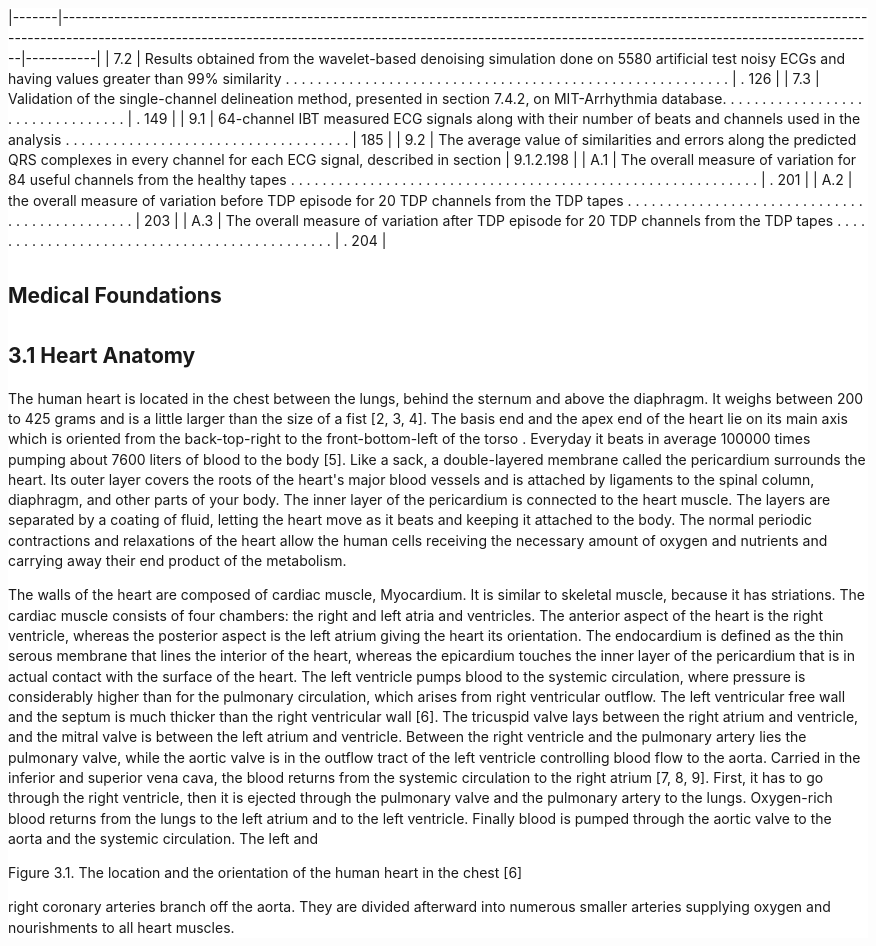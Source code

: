 |-------|--------------------------------------------------------------------------------------------------------------------------------------------------------------------------------------------------------------------------------------------------------------------|-----------|
| 7.2   | Results obtained from the wavelet-based denoising simulation done on 5580 artificial test noisy ECGs and having values greater than 99% similarity . . . . . . . . . . . . . . . . . . . . . . . . . . . . . . . . . . . . . . . . . . . . . . . . . . . . . . . . | . 126     |
| 7.3   | Validation of the single-channel delineation method, presented in section 7.4.2, on MIT-Arrhythmia database. . . . . . . . . . . . . . . . . . . . . . . . . . . . . . . . .                                                                                       | . 149     |
| 9.1   | 64-channel IBT measured ECG signals along with their number of beats and channels used in the analysis . . . . . . . . . . . . . . . . . . . . . . . . . . . . . . . . . . . .                                                                                     | 185       |
| 9.2   | The average value of similarities and errors along the predicted QRS complexes in every channel for each ECG signal, described in section                                                                                                                          | 9.1.2.198 |
| A.1   | The overall measure of variation for 84 useful channels from the healthy tapes . . . . . . . . . . . . . . . . . . . . . . . . . . . . . . . . . . . . . . . . . . . . . . . . . . . . . . . . . . .                                                               | . 201     |
| A.2   | the overall measure of variation before TDP episode for 20 TDP channels from the TDP tapes . . . . . . . . . . . . . . . . . . . . . . . . . . . . . . . . . . . . . . . . . . . . . .                                                                             | 203       |
| A.3   | The overall measure of variation after TDP episode for 20 TDP channels from the TDP tapes . . . . . . . . . . . . . . . . . . . . . . . . . . . . . . . . . . . . . . . . . . . . .                                                                                | . 204     |

## Medical Foundations

## 3.1 Heart Anatomy

The human heart is located in the chest between the lungs, behind the sternum and above the diaphragm. It weighs between 200 to 425 grams and is a little larger than the size of a fist [2, 3, 4]. The basis end and the apex end of the heart lie on its main axis which is oriented from the back-top-right to the front-bottom-left of the torso . Everyday it beats in average 100000 times pumping about 7600 liters of blood to the body [5]. Like a sack, a double-layered membrane called the pericardium surrounds the heart. Its outer layer covers the roots of the heart's major blood vessels and is attached by ligaments to the spinal column, diaphragm, and other parts of your body. The inner layer of the pericardium is connected to the heart muscle. The layers are separated by a coating of fluid, letting the heart move as it beats and keeping it attached to the body. The normal periodic contractions and relaxations of the heart allow the human cells receiving the necessary amount of oxygen and nutrients and carrying away their end product of the metabolism.

The walls of the heart are composed of cardiac muscle, Myocardium. It is similar to skeletal muscle, because it has striations. The cardiac muscle consists of four chambers: the right and left atria and ventricles. The anterior aspect of the heart is the right ventricle, whereas the posterior aspect is the left atrium giving the heart its orientation. The endocardium is defined as the thin serous membrane that lines the interior of the heart, whereas the epicardium touches the inner layer of the pericardium that is in actual contact with the surface of the heart. The left ventricle pumps blood to the systemic circulation, where pressure is considerably higher than for the pulmonary circulation, which arises from right ventricular outflow. The left ventricular free wall and the septum is much thicker than the right ventricular wall [6]. The tricuspid valve lays between the right atrium and ventricle, and the mitral valve is between the left atrium and ventricle. Between the right ventricle and the pulmonary artery lies the pulmonary valve, while the aortic valve is in the outflow tract of the left ventricle controlling blood flow to the aorta. Carried in the inferior and superior vena cava, the blood returns from the systemic circulation to the right atrium [7, 8, 9]. First, it has to go through the right ventricle, then it is ejected through the pulmonary valve and the pulmonary artery to the lungs. Oxygen-rich blood returns from the lungs to the left atrium and to the left ventricle. Finally blood is pumped through the aortic valve to the aorta and the systemic circulation. The left and

Figure 3.1. The location and the orientation of the human heart in the chest [6]



right coronary arteries branch off the aorta. They are divided afterward into numerous smaller arteries supplying oxygen and nourishments to all heart muscles.
